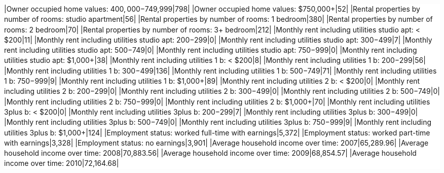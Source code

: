 |Owner occupied home values: $400,000-$749,999|798|
|Owner occupied home values: $750,000+|52|
|Rental properties by number of rooms: studio apartment|56|
|Rental properties by number of rooms: 1 bedroom|380|
|Rental properties by number of rooms: 2 bedroom|70|
|Rental properties by number of rooms: 3+ bedroom|212|
|Monthly rent including utilities studio apt: < $200|11|
|Monthly rent including utilities studio apt: $200-$299|0|
|Monthly rent including utilities studio apt: $300-$499|7|
|Monthly rent including utilities studio apt: $500-$749|0|
|Monthly rent including utilities studio apt: $750-$999|0|
|Monthly rent including utilities studio apt: $1,000+|38|
|Monthly rent including utilities 1 b: < $200|8|
|Monthly rent including utilities 1 b: $200-$299|56|
|Monthly rent including utilities 1 b: $300-$499|136|
|Monthly rent including utilities 1 b: $500-$749|71|
|Monthly rent including utilities 1 b: $750-$999|9|
|Monthly rent including utilities 1 b: $1,000+|89|
|Monthly rent including utilities 2 b: < $200|0|
|Monthly rent including utilities 2 b: $200-$299|0|
|Monthly rent including utilities 2 b: $300-$499|0|
|Monthly rent including utilities 2 b: $500-$749|0|
|Monthly rent including utilities 2 b: $750-$999|0|
|Monthly rent including utilities 2 b: $1,000+|70|
|Monthly rent including utilities 3plus b: < $200|0|
|Monthly rent including utilities 3plus b: $200-$299|7|
|Monthly rent including utilities 3plus b: $300-$499|0|
|Monthly rent including utilities 3plus b: $500-$749|0|
|Monthly rent including utilities 3plus b: $750-$999|9|
|Monthly rent including utilities 3plus b: $1,000+|124|
|Employment status: worked full-time with earnings|5,372|
|Employment status: worked part-time with earnings|3,328|
|Employment status: no earnings|3,901|
|Average household income over time: 2007|65,289.96|
|Average household income over time: 2008|70,883.56|
|Average household income over time: 2009|68,854.57|
|Average household income over time: 2010|72,164.68|